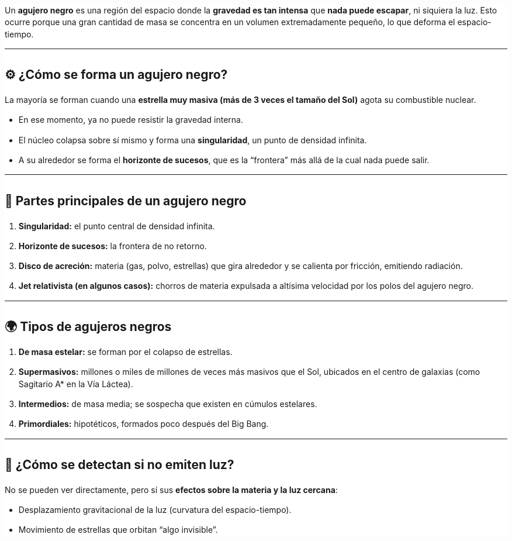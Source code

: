 Un **agujero negro** es una región del espacio donde la **gravedad es tan intensa** que **nada puede escapar**, ni siquiera la luz. Esto ocurre porque una gran cantidad de masa se concentra en un volumen extremadamente pequeño, lo que deforma el espacio-tiempo.

----------

## ⚙️ ¿Cómo se forma un agujero negro?

La mayoría se forman cuando una **estrella muy masiva (más de 3 veces el tamaño del Sol)** agota su combustible nuclear.

-   En ese momento, ya no puede resistir la gravedad interna.
    
-   El núcleo colapsa sobre sí mismo y forma una **singularidad**, un punto de densidad infinita.
    
-   A su alrededor se forma el **horizonte de sucesos**, que es la “frontera” más allá de la cual nada puede salir.
    

----------

## 🧩 Partes principales de un agujero negro

1.  **Singularidad:** el punto central de densidad infinita.
    
2.  **Horizonte de sucesos:** la frontera de no retorno.
    
3.  **Disco de acreción:** materia (gas, polvo, estrellas) que gira alrededor y se calienta por fricción, emitiendo radiación.
    
4.  **Jet relativista (en algunos casos):** chorros de materia expulsada a altísima velocidad por los polos del agujero negro.
    

----------

## 🌍 Tipos de agujeros negros

1.  **De masa estelar:** se forman por el colapso de estrellas.
    
2.  **Supermasivos:** millones o miles de millones de veces más masivos que el Sol, ubicados en el centro de galaxias (como Sagitario A* en la Vía Láctea).
    
3.  **Intermedios:** de masa media; se sospecha que existen en cúmulos estelares.
    
4.  **Primordiales:** hipotéticos, formados poco después del Big Bang.
    

----------

## 🔭 ¿Cómo se detectan si no emiten luz?

No se pueden ver directamente, pero sí sus **efectos sobre la materia y la luz cercana**:

-   Desplazamiento gravitacional de la luz (curvatura del espacio-tiempo).
    
-   Movimiento de estrellas que orbitan “algo invisible”.
    